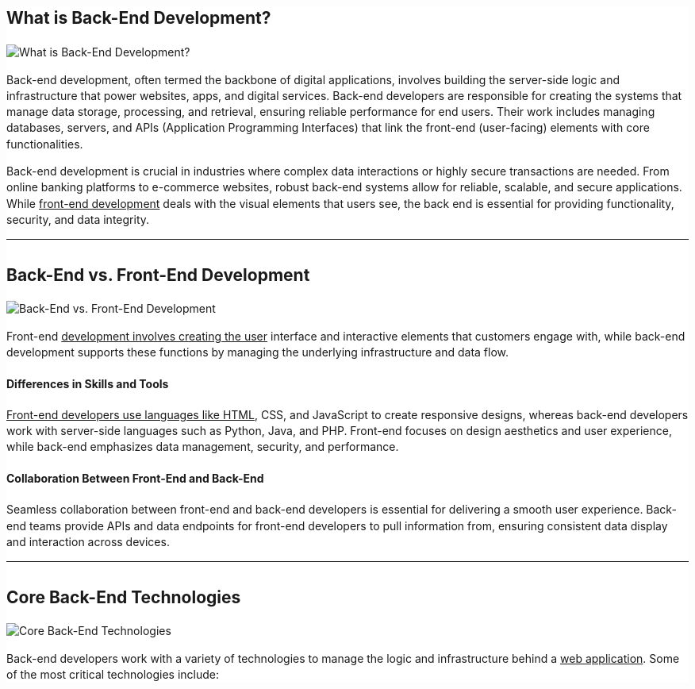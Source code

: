 
## What is Back-End Development?

![What is Back-End Development?](/images/backend-development/what-is-backend-development.webp)


Back-end development, often termed the backbone of digital applications, involves building the server-side logic and infrastructure that power websites, apps, and digital services. Back-end developers are responsible for creating the systems that manage data storage, processing, and retrieval, ensuring reliable performance for end users. Their work includes managing databases, servers, and APIs (Application Programming Interfaces) that link the front-end (user-facing) elements with core functionalities.

Back-end development is crucial in industries where complex data interactions or highly secure transactions are needed. From online banking platforms to e-commerce websites, robust back-end systems allow for reliable, scalable, and secure applications. While <a href="/posts/frontend-development">front-end development</a> deals with the visual elements that users see, the back end is essential for providing functionality, security, and data integrity.

---

## Back-End vs. Front-End Development

![Back-End vs. Front-End Development](/images/backend-development/frontend-vs-backend.webp)


Front-end <a href='/posts/why-linux-the-choice-for-developers'>development involves creating the user</a> interface and interactive elements that customers engage with, while back-end development supports these functions by managing the underlying infrastructure and data flow.

#### Differences in Skills and Tools

<a href='/posts/top-10-essential-html-and-css-hacks'>Front-end developers use languages like HTML</a>, CSS, and JavaScript to create responsive designs, whereas back-end developers work with server-side languages such as Python, Java, and PHP. Front-end focuses on design aesthetics and user experience, while back-end emphasizes data management, security, and performance.

#### Collaboration Between Front-End and Back-End

Seamless collaboration between front-end and back-end developers is essential for delivering a smooth user experience. Back-end teams provide APIs and data endpoints for front-end developers to pull information from, ensuring consistent data display and interaction across devices.

---

## Core Back-End Technologies

![Core Back-End Technologies](/images/backend-development/core-backend-technologies.webp)

Back-end developers work with a variety of technologies to manage the logic and infrastructure behind a <a href='/posts/top-5-javascript-frameworks-for-building-responsive-web-app'>web application</a>. Some of the most critical technologies include:
